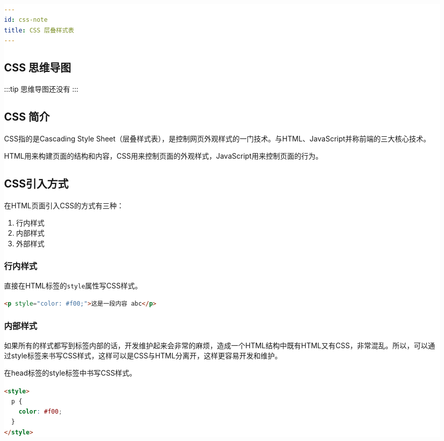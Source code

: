 ```yaml
---
id: css-note
title: CSS 层叠样式表
---
```


## CSS 思维导图

:::tip
思维导图还没有
:::

## CSS 简介

CSS指的是Cascading Style Sheet（层叠样式表），是控制网页外观样式的一门技术。与HTML、JavaScript并称前端的三大核心技术。

HTML用来构建页面的结构和内容，CSS用来控制页面的外观样式，JavaScript用来控制页面的行为。



## CSS引入方式

在HTML页面引入CSS的方式有三种：

1. 行内样式
2. 内部样式
3. 外部样式



### 行内样式

直接在HTML标签的`style`属性写CSS样式。

```html
<p style="color: #f00;">这是一段内容 abc</p>
```



### 内部样式

如果所有的样式都写到标签内部的话，开发维护起来会非常的麻烦，造成一个HTML结构中既有HTML又有CSS，非常混乱。所以，可以通过style标签来书写CSS样式，这样可以是CSS与HTML分离开，这样更容易开发和维护。

在head标签的style标签中书写CSS样式。

```html
<style>
  p {
    color: #f00;
  }
</style>
```

